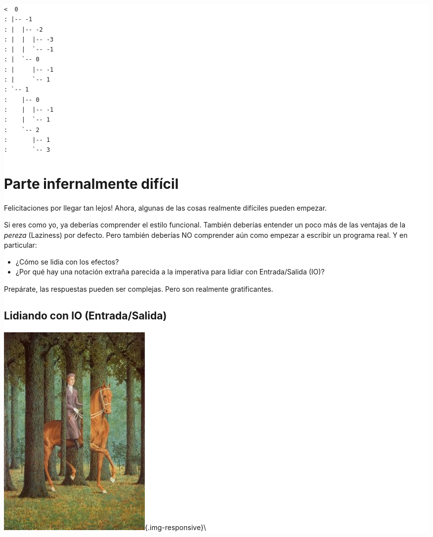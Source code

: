     <  0
    : |-- -1
    : |  |-- -2
    : |  |  |-- -3
    : |  |  `-- -1
    : |  `-- 0
    : |     |-- -1
    : |     `-- 1
    : `-- 1
    :    |-- 0
    :    |  |-- -1
    :    |  `-- 1
    :    `-- 2
    :       |-- 1
    :       `-- 3


# Parte infernalmente difícil

Felicitaciones por llegar tan lejos! Ahora, algunas de las cosas realmente
difíciles pueden empezar.

Si eres como yo, ya deberías comprender el estilo funcional. También deberías
entender un poco más de las ventajas de la *pereza* (Laziness) por
defecto. Pero también deberías NO comprender aún como empezar a escribir un
programa real. Y en particular:

* ¿Cómo se lidia con los efectos?
* ¿Por qué hay una notación extraña parecida a la imperativa para lidiar con
    Entrada/Salida (IO)?

Prepárate, las respuestas pueden ser complejas. Pero son realmente
gratificantes.


## Lidiando con IO (Entrada/Salida)

![](/img/haskellhard/shot11.jpg){.img-responsive}\
